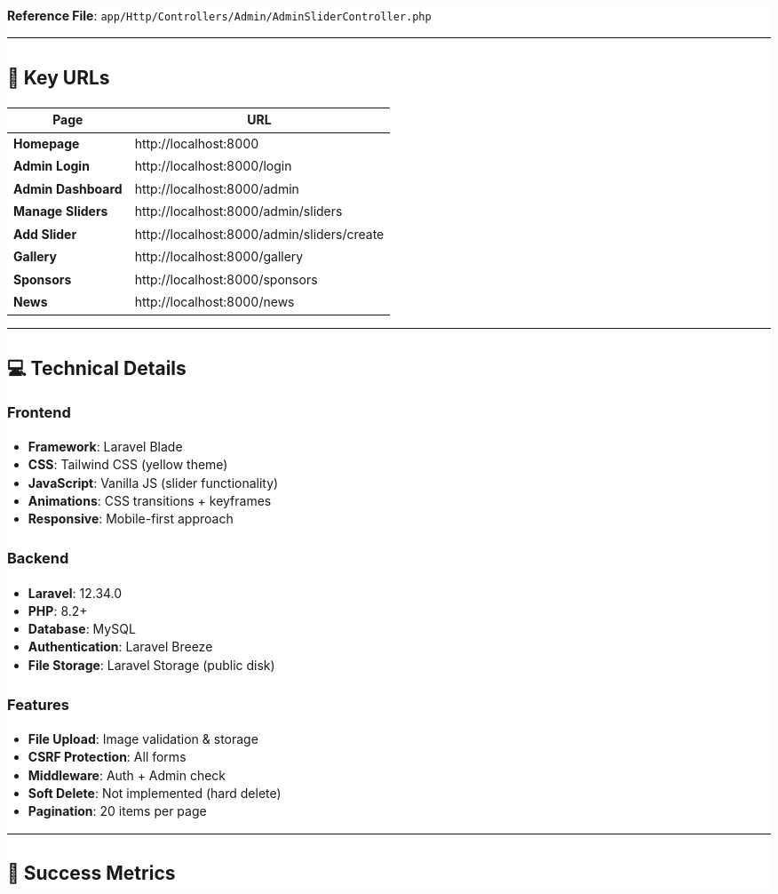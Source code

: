 **Reference File**: `app/Http/Controllers/Admin/AdminSliderController.php`

---

## 🔑 Key URLs

| Page | URL |
|------|-----|
| **Homepage** | http://localhost:8000 |
| **Admin Login** | http://localhost:8000/login |
| **Admin Dashboard** | http://localhost:8000/admin |
| **Manage Sliders** | http://localhost:8000/admin/sliders |
| **Add Slider** | http://localhost:8000/admin/sliders/create |
| **Gallery** | http://localhost:8000/gallery |
| **Sponsors** | http://localhost:8000/sponsors |
| **News** | http://localhost:8000/news |

---

## 💻 Technical Details

### Frontend
- **Framework**: Laravel Blade
- **CSS**: Tailwind CSS (yellow theme)
- **JavaScript**: Vanilla JS (slider functionality)
- **Animations**: CSS transitions + keyframes
- **Responsive**: Mobile-first approach

### Backend
- **Laravel**: 12.34.0
- **PHP**: 8.2+
- **Database**: MySQL
- **Authentication**: Laravel Breeze
- **File Storage**: Laravel Storage (public disk)

### Features
- **File Upload**: Image validation & storage
- **CSRF Protection**: All forms
- **Middleware**: Auth + Admin check
- **Soft Delete**: Not implemented (hard delete)
- **Pagination**: 20 items per page

---

## 🎉 Success Metrics
